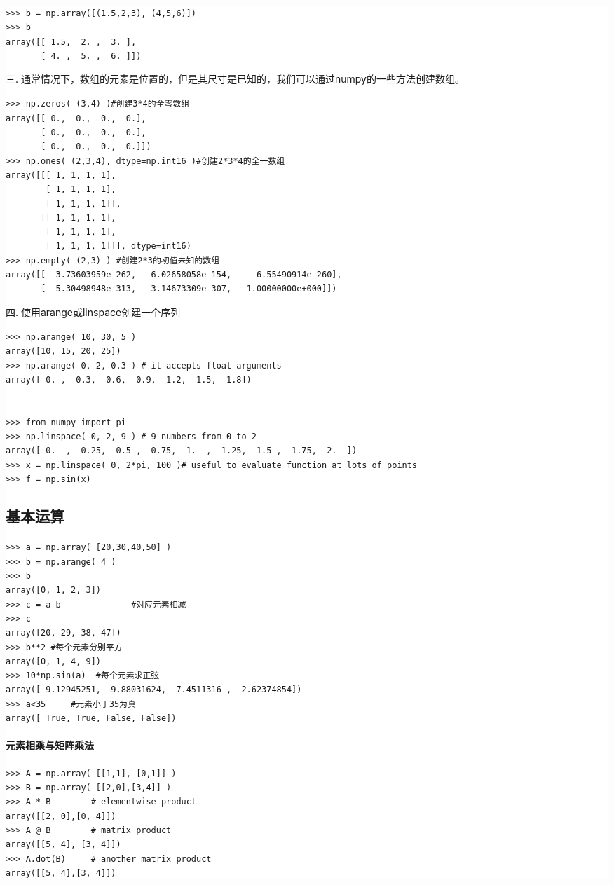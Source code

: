    >>> b = np.array([(1.5,2,3), (4,5,6)])
    >>> b
    array([[ 1.5,  2. ,  3. ],
           [ 4. ,  5. ,  6. ]])

三. 通常情况下，数组的元素是位置的，但是其尺寸是已知的，我们可以通过numpy的一些方法创建数组。

    >>> np.zeros( (3,4) )#创建3*4的全零数组
    array([[ 0.,  0.,  0.,  0.],
           [ 0.,  0.,  0.,  0.],
           [ 0.,  0.,  0.,  0.]])
    >>> np.ones( (2,3,4), dtype=np.int16 )#创建2*3*4的全一数组
    array([[[ 1, 1, 1, 1],
            [ 1, 1, 1, 1],
            [ 1, 1, 1, 1]],
           [[ 1, 1, 1, 1],
            [ 1, 1, 1, 1],
            [ 1, 1, 1, 1]]], dtype=int16)
    >>> np.empty( (2,3) ) #创建2*3的初值未知的数组
    array([[  3.73603959e-262,   6.02658058e-154,     6.55490914e-260],
           [  5.30498948e-313,   3.14673309e-307,   1.00000000e+000]])

四. 使用arange或linspace创建一个序列

    >>> np.arange( 10, 30, 5 )
    array([10, 15, 20, 25])
    >>> np.arange( 0, 2, 0.3 ) # it accepts float arguments
    array([ 0. ,  0.3,  0.6,  0.9,  1.2,  1.5,  1.8])


    >>> from numpy import pi
    >>> np.linspace( 0, 2, 9 ) # 9 numbers from 0 to 2
    array([ 0.  ,  0.25,  0.5 ,  0.75,  1.  ,  1.25,  1.5 ,  1.75,  2.  ])
    >>> x = np.linspace( 0, 2*pi, 100 )# useful to evaluate function at lots of points
    >>> f = np.sin(x)

## 基本运算 ##
    >>> a = np.array( [20,30,40,50] )
    >>> b = np.arange( 4 )
    >>> b
    array([0, 1, 2, 3])
    >>> c = a-b              #对应元素相减
    >>> c
    array([20, 29, 38, 47])
    >>> b**2 #每个元素分别平方
    array([0, 1, 4, 9])
    >>> 10*np.sin(a)  #每个元素求正弦
    array([ 9.12945251, -9.88031624,  7.4511316 , -2.62374854])  
    >>> a<35     #元素小于35为真
    array([ True, True, False, False])

#### 元素相乘与矩阵乘法 ####

    >>> A = np.array( [[1,1], [0,1]] )
    >>> B = np.array( [[2,0],[3,4]] )
    >>> A * B        # elementwise product
    array([[2, 0],[0, 4]])
    >>> A @ B        # matrix product
    array([[5, 4], [3, 4]])
    >>> A.dot(B)     # another matrix product
    array([[5, 4],[3, 4]])
